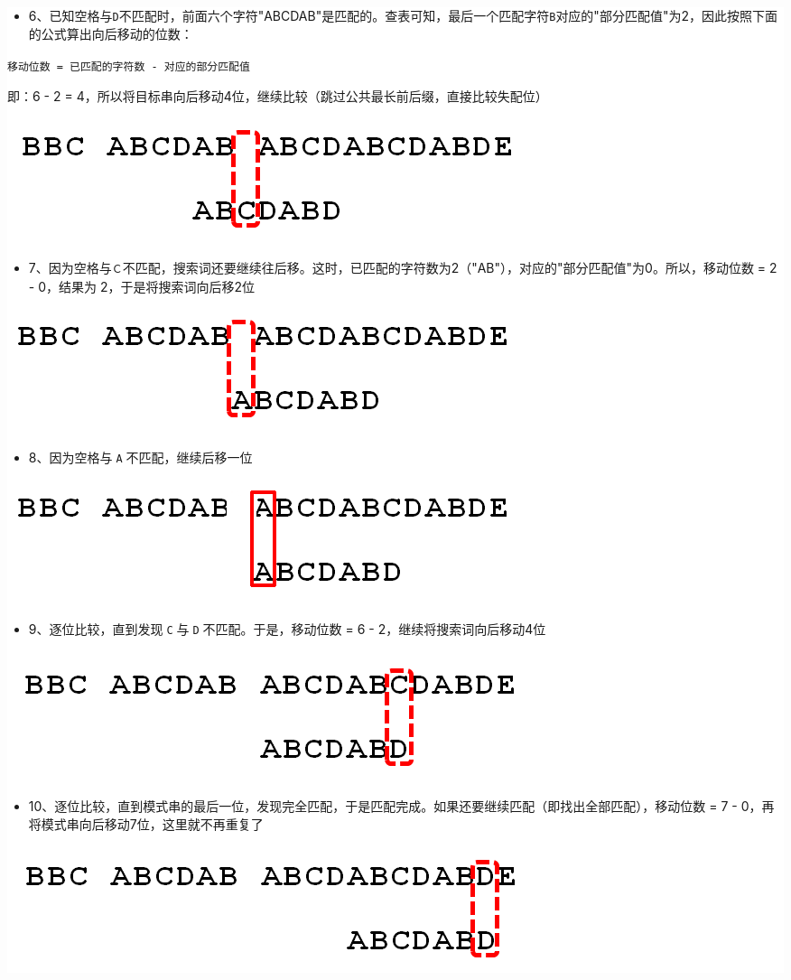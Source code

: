 - 6、已知空格与`D`不匹配时，前面六个字符"ABCDAB"是匹配的。查表可知，最后一个匹配字符`B`对应的"部分匹配值"为2，因此按照下面的公式算出向后移动的位数：

```
移动位数 = 已匹配的字符数 - 对应的部分匹配值
```

即：6 - 2 = 4，所以将目标串向后移动4位，继续比较（跳过公共最长前后缀，直接比较失配位）

![基于部分匹配表（Partial Match Table）的 KMP 算法 第六步](./images/010.png)

- 7、因为空格与`Ｃ`不匹配，搜索词还要继续往后移。这时，已匹配的字符数为2（"AB"），对应的"部分匹配值"为0。所以，移动位数 = 2 - 0，结果为 2，于是将搜索词向后移2位

![基于部分匹配表（Partial Match Table）的 KMP 算法 第七步](./images/011.png)

- 8、因为空格与 `A` 不匹配，继续后移一位

![基于部分匹配表（Partial Match Table）的 KMP 算法 第八步](./images/012.png)

- 9、逐位比较，直到发现 `C` 与 `D` 不匹配。于是，移动位数 = 6 - 2，继续将搜索词向后移动4位

![基于部分匹配表（Partial Match Table）的 KMP 算法 第九步](./images/013.png)

- 10、逐位比较，直到模式串的最后一位，发现完全匹配，于是匹配完成。如果还要继续匹配（即找出全部匹配），移动位数 = 7 - 0，再将模式串向后移动7位，这里就不再重复了

![基于部分匹配表（Partial Match Table）的 KMP 算法 第十步](./images/014.png)
